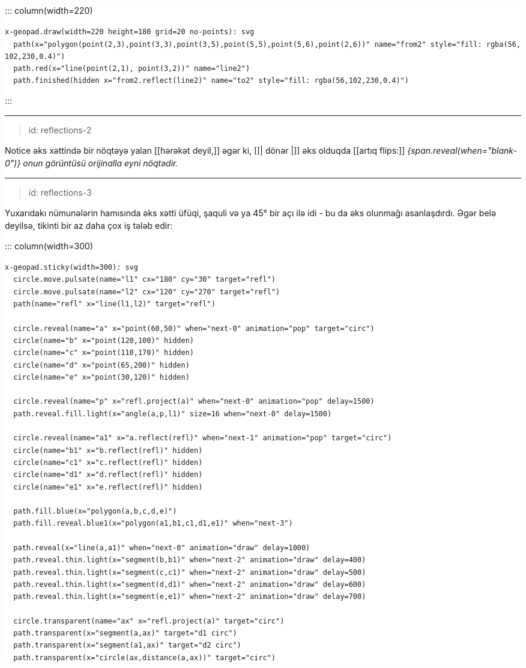 ::: column(width=220)

    x-geopad.draw(width=220 height=180 grid=20 no-points): svg
      path(x="polygon(point(2,3),point(3,3),point(3,5),point(5,5),point(5,6),point(2,6))" name="from2" style="fill: rgba(56,102,230,0.4)")
      path.red(x="line(point(2,1), point(3,2))" name="line2")
      path.finished(hidden x="from2.reflect(line2)" name="to2" style="fill: rgba(56,102,230,0.4)")

:::

---
> id: reflections-2

 Notice əks xəttində bir nöqtəyə yalan [[hərəkət deyil,]] əgər ki, [[| dönər |]] əks olduqda [[artıq flips:]] _{span.reveal(when="blank-0")} onun görüntüsü orijinalla eyni nöqtədir._ 

---
> id: reflections-3

 Yuxarıdakı nümunələrin hamısında əks xətti üfüqi, şaquli və ya 45° bir açı ilə idi - bu da əks olunmağı asanlaşdırdı. Əgər belə deyilsə, tikinti bir az daha çox iş tələb edir: 

::: column(width=300)

    x-geopad.sticky(width=300): svg
      circle.move.pulsate(name="l1" cx="180" cy="30" target="refl")
      circle.move.pulsate(name="l2" cx="120" cy="270" target="refl")
      path(name="refl" x="line(l1,l2)" target="refl")
    
      circle.reveal(name="a" x="point(60,50)" when="next-0" animation="pop" target="circ")
      circle(name="b" x="point(120,100)" hidden)
      circle(name="c" x="point(110,170)" hidden)
      circle(name="d" x="point(65,200)" hidden)
      circle(name="e" x="point(30,120)" hidden)
    
      circle.reveal(name="p" x="refl.project(a)" when="next-0" animation="pop" delay=1500)
      path.reveal.fill.light(x="angle(a,p,l1)" size=16 when="next-0" delay=1500)
    
      circle.reveal(name="a1" x="a.reflect(refl)" when="next-1" animation="pop" target="circ")
      circle(name="b1" x="b.reflect(refl)" hidden)
      circle(name="c1" x="c.reflect(refl)" hidden)
      circle(name="d1" x="d.reflect(refl)" hidden)
      circle(name="e1" x="e.reflect(refl)" hidden)
    
      path.fill.blue(x="polygon(a,b,c,d,e)")
      path.fill.reveal.blue1(x="polygon(a1,b1,c1,d1,e1)" when="next-3")
    
      path.reveal(x="line(a,a1)" when="next-0" animation="draw" delay=1000)
      path.reveal.thin.light(x="segment(b,b1)" when="next-2" animation="draw" delay=400)
      path.reveal.thin.light(x="segment(c,c1)" when="next-2" animation="draw" delay=500)
      path.reveal.thin.light(x="segment(d,d1)" when="next-2" animation="draw" delay=600)
      path.reveal.thin.light(x="segment(e,e1)" when="next-2" animation="draw" delay=700)
    
      circle.transparent(name="ax" x="refl.project(a)" target="circ")
      path.transparent(x="segment(a,ax)" target="d1 circ")
      path.transparent(x="segment(a1,ax)" target="d2 circ")
      path.transparent(x="circle(ax,distance(a,ax))" target="circ")
